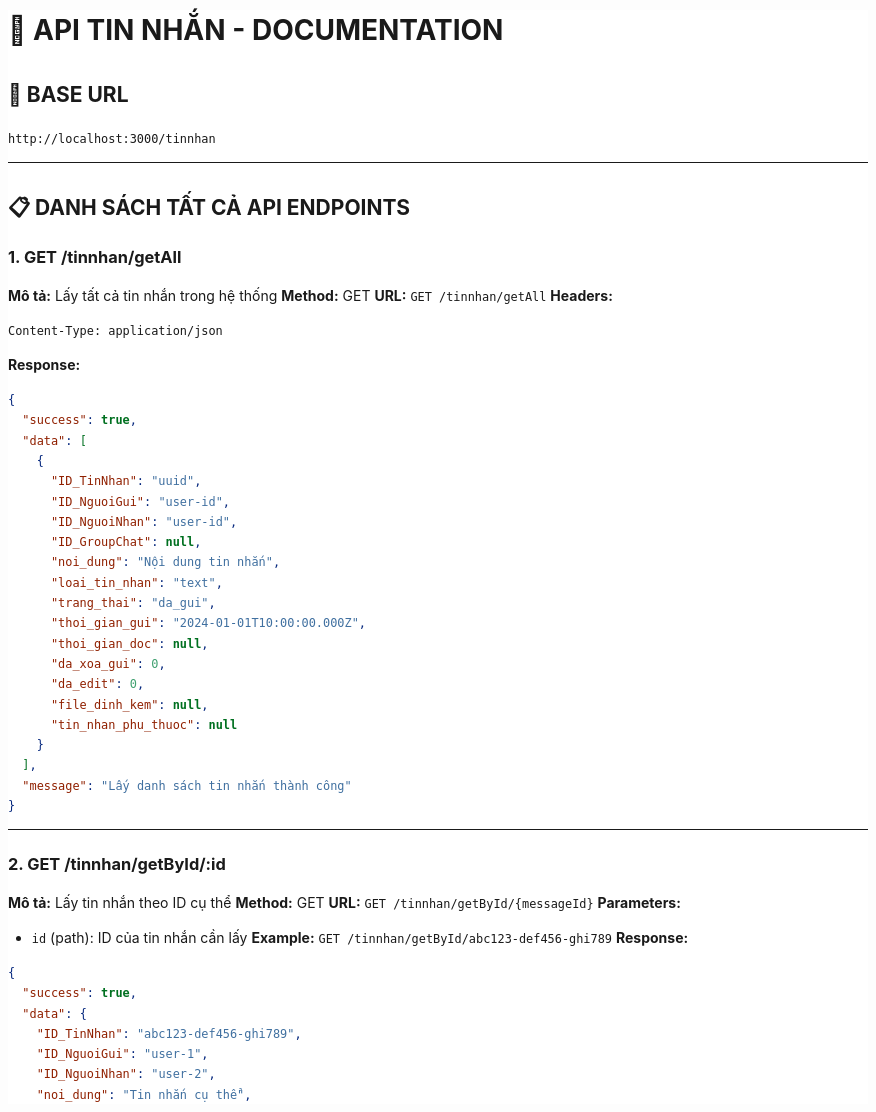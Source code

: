 # 📱 API TIN NHẮN - DOCUMENTATION

## 🔗 **BASE URL**
```
http://localhost:3000/tinnhan
```

---

## 📋 **DANH SÁCH TẤT CẢ API ENDPOINTS**

### 1. **GET /tinnhan/getAll**
**Mô tả:** Lấy tất cả tin nhắn trong hệ thống
**Method:** GET
**URL:** `GET /tinnhan/getAll`
**Headers:** 
```
Content-Type: application/json
```
**Response:**
```json
{
  "success": true,
  "data": [
    {
      "ID_TinNhan": "uuid",
      "ID_NguoiGui": "user-id",
      "ID_NguoiNhan": "user-id",
      "ID_GroupChat": null,
      "noi_dung": "Nội dung tin nhắn",
      "loai_tin_nhan": "text",
      "trang_thai": "da_gui",
      "thoi_gian_gui": "2024-01-01T10:00:00.000Z",
      "thoi_gian_doc": null,
      "da_xoa_gui": 0,
      "da_edit": 0,
      "file_dinh_kem": null,
      "tin_nhan_phu_thuoc": null
    }
  ],
  "message": "Lấy danh sách tin nhắn thành công"
}
```

---

### 2. **GET /tinnhan/getById/:id**
**Mô tả:** Lấy tin nhắn theo ID cụ thể
**Method:** GET
**URL:** `GET /tinnhan/getById/{messageId}`
**Parameters:**
- `id` (path): ID của tin nhắn cần lấy
**Example:** `GET /tinnhan/getById/abc123-def456-ghi789`
**Response:**
```json
{
  "success": true,
  "data": {
    "ID_TinNhan": "abc123-def456-ghi789",
    "ID_NguoiGui": "user-1",
    "ID_NguoiNhan": "user-2",
    "noi_dung": "Tin nhắn cụ thể",
```